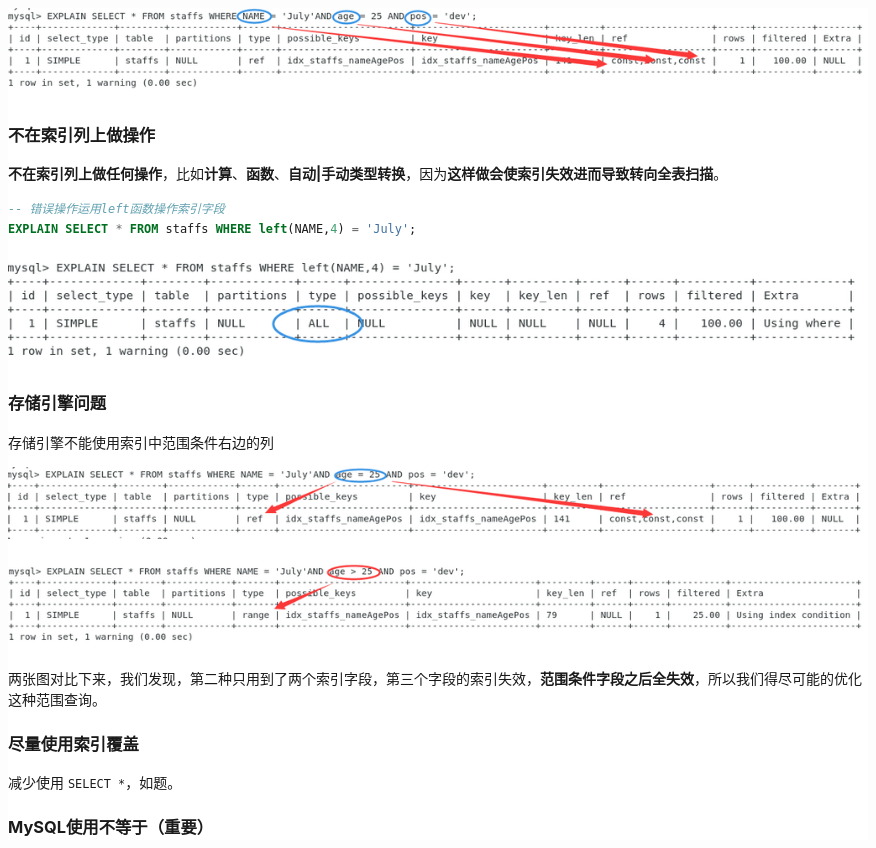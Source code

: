 ![image-20211128161142238](2021-11-27-索引优化.assets/image-20211128161142238.png)



### 不在索引列上做操作

**不在索引列上做任何操作**，比如**计算**、**函数**、**自动|手动类型转换**，因为**这样做会使索引失效进而导致转向全表扫描**。

```sql
-- 错误操作运用left函数操作索引字段
EXPLAIN SELECT * FROM staffs WHERE left(NAME,4) = 'July';
```

![image-20211128162703683](2021-11-27-索引优化.assets/image-20211128162703683.png)



### 存储引擎问题

存储引擎不能使用索引中范围条件右边的列

![image-20211128163623456](2021-11-27-索引优化.assets/image-20211128163623456.png)

![image-20211128163644234](2021-11-27-索引优化.assets/image-20211128163644234.png)

两张图对比下来，我们发现，第二种只用到了两个索引字段，第三个字段的索引失效，**范围条件字段之后全失效**，所以我们得尽可能的优化这种范围查询。



### 尽量使用索引覆盖

减少使用 `SELECT *`，如题。



### MySQL使用不等于（重要）
